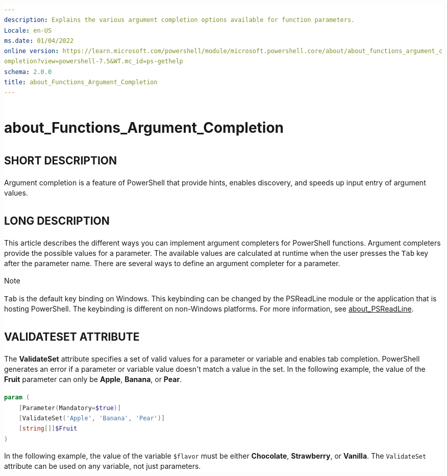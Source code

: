 ```yaml
---
description: Explains the various argument completion options available for function parameters.
Locale: en-US
ms.date: 01/04/2022
online version: https://learn.microsoft.com/powershell/module/microsoft.powershell.core/about/about_functions_argument_completion?view=powershell-7.5&WT.mc_id=ps-gethelp
schema: 2.0.0
title: about_Functions_Argument_Completion
---
```

# about_Functions_Argument_Completion

## SHORT DESCRIPTION

Argument completion is a feature of PowerShell that provide hints, enables
discovery, and speeds up input entry of argument values.

## LONG DESCRIPTION

This article describes the different ways you can implement argument completers
for PowerShell functions. Argument completers provide the possible values for a
parameter. The available values are calculated at runtime when the user presses
the <kbd>Tab</kbd> key after the parameter name. There are several ways to
define an argument completer for a parameter.

> [!NOTE]
> <kbd>Tab</kbd> is the default key binding on Windows. This keybinding can be
> changed by the PSReadLine module or the application that is hosting
> PowerShell. The keybinding is different on non-Windows platforms. For more
> information, see
> [about_PSReadLine](/powershell/module/psreadline/about/about_psreadline#completion-functions).

## VALIDATESET ATTRIBUTE

The **ValidateSet** attribute specifies a set of valid values for a parameter
or variable and enables tab completion. PowerShell generates an error if a
parameter or variable value doesn't match a value in the set. In the following
example, the value of the **Fruit** parameter can only be **Apple**,
**Banana**, or **Pear**.

```powershell
param (
    [Parameter(Mandatory=$true)]
    [ValidateSet('Apple', 'Banana', 'Pear')]
    [string[]]$Fruit
)
```

In the following example, the value of the variable `$flavor` must be either
**Chocolate**, **Strawberry**, or **Vanilla**. The `ValidateSet` attribute can
be used on any variable, not just parameters.

